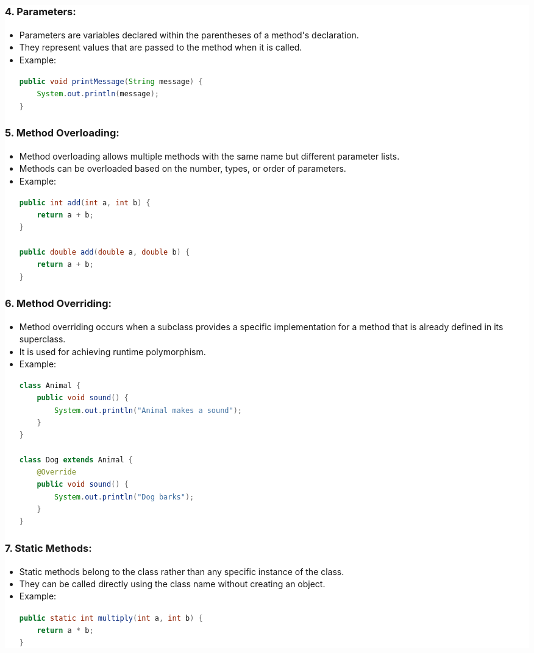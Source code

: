 ### 4. Parameters:
- Parameters are variables declared within the parentheses of a method's declaration.
- They represent values that are passed to the method when it is called.
- Example:
  ```java
  public void printMessage(String message) {
      System.out.println(message);
  }
  ```

### 5. Method Overloading:
- Method overloading allows multiple methods with the same name but different parameter lists.
- Methods can be overloaded based on the number, types, or order of parameters.
- Example:
  ```java
  public int add(int a, int b) {
      return a + b;
  }

  public double add(double a, double b) {
      return a + b;
  }
  ```

### 6. Method Overriding:
- Method overriding occurs when a subclass provides a specific implementation for a method that is already defined in its superclass.
- It is used for achieving runtime polymorphism.
- Example:
  ```java
  class Animal {
      public void sound() {
          System.out.println("Animal makes a sound");
      }
  }

  class Dog extends Animal {
      @Override
      public void sound() {
          System.out.println("Dog barks");
      }
  }
  ```

### 7. Static Methods:
- Static methods belong to the class rather than any specific instance of the class.
- They can be called directly using the class name without creating an object.
- Example:
  ```java
  public static int multiply(int a, int b) {
      return a * b;
  }
  ```
